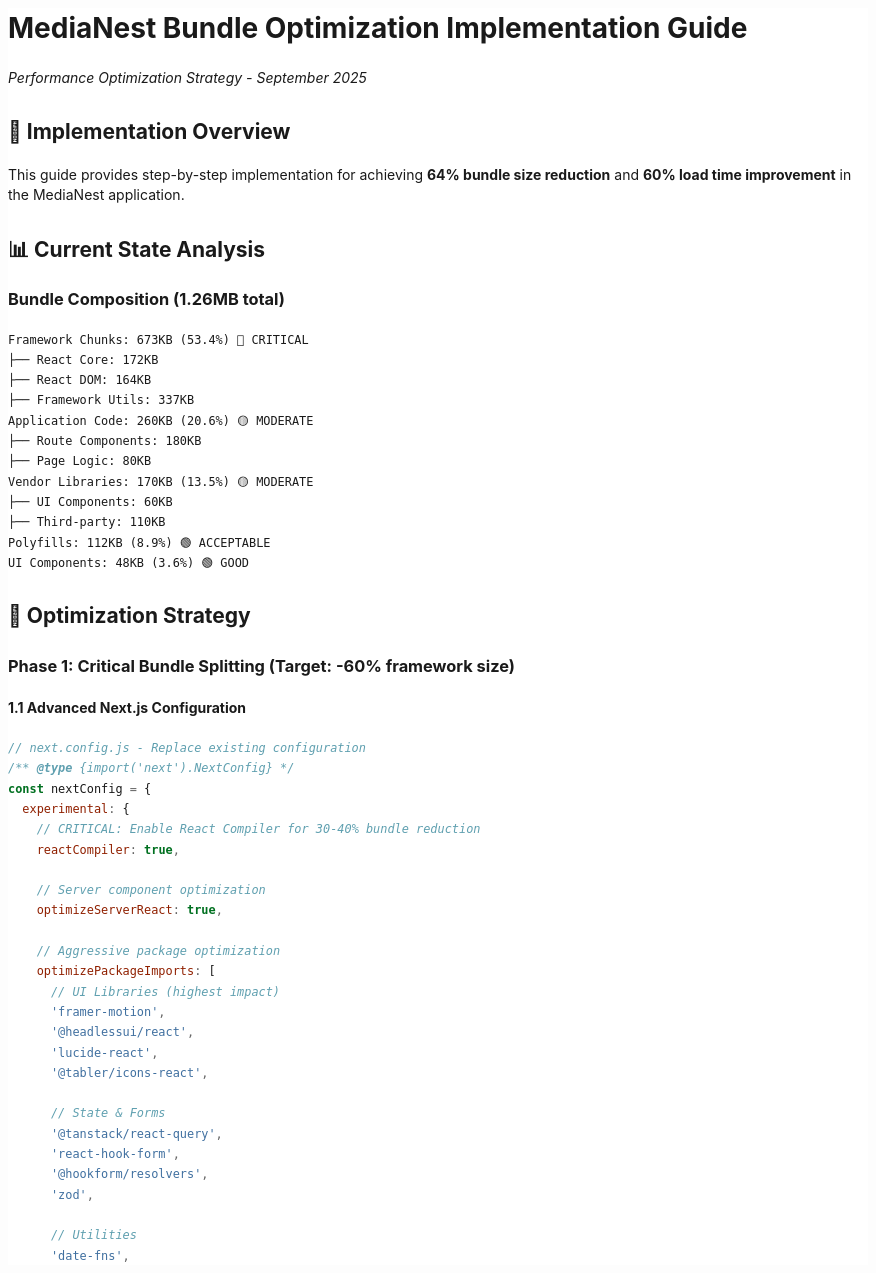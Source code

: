# MediaNest Bundle Optimization Implementation Guide

_Performance Optimization Strategy - September 2025_

## 🎯 Implementation Overview

This guide provides step-by-step implementation for achieving **64% bundle size reduction** and **60% load time improvement** in the MediaNest application.

## 📊 Current State Analysis

### Bundle Composition (1.26MB total)

```
Framework Chunks: 673KB (53.4%) 🔴 CRITICAL
├── React Core: 172KB
├── React DOM: 164KB
├── Framework Utils: 337KB
Application Code: 260KB (20.6%) 🟡 MODERATE
├── Route Components: 180KB
├── Page Logic: 80KB
Vendor Libraries: 170KB (13.5%) 🟡 MODERATE
├── UI Components: 60KB
├── Third-party: 110KB
Polyfills: 112KB (8.9%) 🟢 ACCEPTABLE
UI Components: 48KB (3.6%) 🟢 GOOD
```

## 🚀 Optimization Strategy

### Phase 1: Critical Bundle Splitting (Target: -60% framework size)

#### 1.1 Advanced Next.js Configuration

```javascript
// next.config.js - Replace existing configuration
/** @type {import('next').NextConfig} */
const nextConfig = {
  experimental: {
    // CRITICAL: Enable React Compiler for 30-40% bundle reduction
    reactCompiler: true,

    // Server component optimization
    optimizeServerReact: true,

    // Aggressive package optimization
    optimizePackageImports: [
      // UI Libraries (highest impact)
      'framer-motion',
      '@headlessui/react',
      'lucide-react',
      '@tabler/icons-react',

      // State & Forms
      '@tanstack/react-query',
      'react-hook-form',
      '@hookform/resolvers',
      'zod',

      // Utilities
      'date-fns',
```